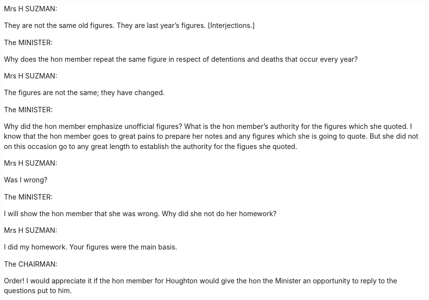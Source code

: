 <from>Mrs <person refersTo="hansard_za">H SUZMAN</person>:</from>

<p>They are not the same old figures. They are last year&#x2019;s figures. [Interjections.]</p>

</speech>

<speech by="#minister">

<from>The <person refersTo="hansard_za">MINISTER</person>:</from>

<p>Why does the hon member repeat the same figure in respect of detentions and deaths that occur every year?</p>

</speech>

<speech by="#suzman">

<from>Mrs <person refersTo="hansard_za">H SUZMAN</person>:</from>

<p>The figures are not the same; they have changed.</p>

</speech>

<speech by="#minister">

<from>The <person refersTo="hansard_za">MINISTER</person>:</from>

<p>Why did the hon member emphasize unofficial figures? What is the hon member&#x2019;s authority for the figures which she quoted. I know that the hon member goes to great pains to prepare her notes and any figures which she is going to quote. But she did not on this occasion go to any great length to establish the authority for the figues she quoted.</p>

</speech>

<speech by="#suzman">

<from>Mrs <person refersTo="hansard_za">H SUZMAN</person>:</from>

<p>Was I wrong?</p>

</speech>

<speech by="#minister">

<from>The <person refersTo="hansard_za">MINISTER</person>:</from>

<p>I will show the hon member that she was wrong. Why did she not do her homework?</p>

</speech>

<speech by="#suzman">

<from>Mrs <person refersTo="hansard_za">H SUZMAN</person>:</from>

<p>I did my homework. Your figures were the main basis.</p>

</speech>

<speech by="#chairman">

<from>The <person refersTo="hansard_za">CHAIRMAN</person>:</from>

<p>Order! I would appreciate it if the hon member for Houghton would give the hon the Minister an opportunity to reply to the questions put to him.</p>
